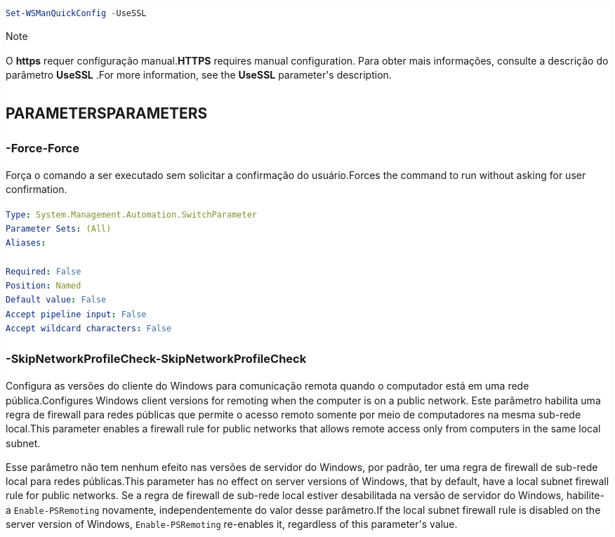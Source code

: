 ```powershell
Set-WSManQuickConfig -UseSSL
```

> [!NOTE]
> <span data-ttu-id="95082-124">O **https** requer configuração manual.</span><span class="sxs-lookup"><span data-stu-id="95082-124">**HTTPS** requires manual configuration.</span></span> <span data-ttu-id="95082-125">Para obter mais informações, consulte a descrição do parâmetro **UseSSL** .</span><span class="sxs-lookup"><span data-stu-id="95082-125">For more information, see the **UseSSL** parameter's description.</span></span>

## <span data-ttu-id="95082-126">PARAMETERS</span><span class="sxs-lookup"><span data-stu-id="95082-126">PARAMETERS</span></span>

### <span data-ttu-id="95082-127">-Force</span><span class="sxs-lookup"><span data-stu-id="95082-127">-Force</span></span>

<span data-ttu-id="95082-128">Força o comando a ser executado sem solicitar a confirmação do usuário.</span><span class="sxs-lookup"><span data-stu-id="95082-128">Forces the command to run without asking for user confirmation.</span></span>

```yaml
Type: System.Management.Automation.SwitchParameter
Parameter Sets: (All)
Aliases:

Required: False
Position: Named
Default value: False
Accept pipeline input: False
Accept wildcard characters: False
```

### <span data-ttu-id="95082-129">-SkipNetworkProfileCheck</span><span class="sxs-lookup"><span data-stu-id="95082-129">-SkipNetworkProfileCheck</span></span>

<span data-ttu-id="95082-130">Configura as versões do cliente do Windows para comunicação remota quando o computador está em uma rede pública.</span><span class="sxs-lookup"><span data-stu-id="95082-130">Configures Windows client versions for remoting when the computer is on a public network.</span></span> <span data-ttu-id="95082-131">Este parâmetro habilita uma regra de firewall para redes públicas que permite o acesso remoto somente por meio de computadores na mesma sub-rede local.</span><span class="sxs-lookup"><span data-stu-id="95082-131">This parameter enables a firewall rule for public networks that allows remote access only from computers in the same local subnet.</span></span>

<span data-ttu-id="95082-132">Esse parâmetro não tem nenhum efeito nas versões de servidor do Windows, por padrão, ter uma regra de firewall de sub-rede local para redes públicas.</span><span class="sxs-lookup"><span data-stu-id="95082-132">This parameter has no effect on server versions of Windows, that by default, have a local subnet firewall rule for public networks.</span></span> <span data-ttu-id="95082-133">Se a regra de firewall de sub-rede local estiver desabilitada na versão de servidor do Windows, habilite-a `Enable-PSRemoting` novamente, independentemente do valor desse parâmetro.</span><span class="sxs-lookup"><span data-stu-id="95082-133">If the local subnet firewall rule is disabled on the server version of Windows, `Enable-PSRemoting` re-enables it, regardless of this parameter's value.</span></span>
